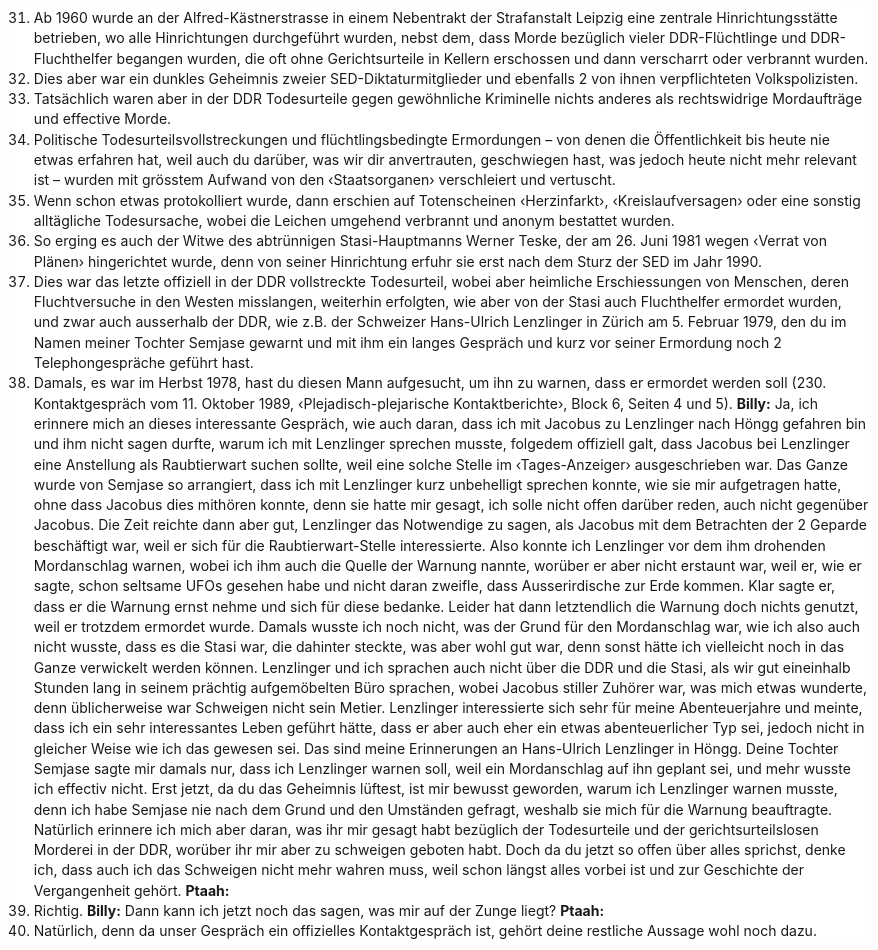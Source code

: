 31. Ab 1960 wurde an der Alfred-Kästnerstrasse in einem Nebentrakt der Strafanstalt Leipzig eine zentrale Hinrichtungsstätte betrieben, wo alle Hinrichtungen durchgeführt wurden, nebst dem, dass Morde bezüglich vieler DDR-Flüchtlinge und DDR-Fluchthelfer begangen wurden, die oft ohne Gerichtsurteile in Kellern erschossen und dann verscharrt oder verbrannt wurden.
32. Dies aber war ein dunkles Geheimnis zweier SED-Diktaturmitglieder und ebenfalls 2 von ihnen verpflichteten Volkspolizisten.
33. Tatsächlich waren aber in der DDR Todesurteile gegen gewöhnliche Kriminelle nichts anderes als rechtswidrige Mordaufträge und effective Morde.
34. Politische Todesurteilsvollstreckungen und flüchtlingsbedingte Ermordungen – von denen die Öffentlichkeit bis heute nie etwas erfahren hat, weil auch du darüber, was wir dir anvertrauten, geschwiegen hast, was jedoch heute nicht mehr relevant ist – wurden mit grösstem Aufwand von den ‹Staatsorganen› verschleiert und vertuscht.
35. Wenn schon etwas protokolliert wurde, dann erschien auf Totenscheinen ‹Herzinfarkt›, ‹Kreislaufversagen› oder eine sonstig alltägliche Todesursache, wobei die Leichen umgehend verbrannt und anonym bestattet wurden.
36. So erging es auch der Witwe des abtrünnigen Stasi-Hauptmanns Werner Teske, der am 26. Juni 1981 wegen ‹Verrat von Plänen› hingerichtet wurde, denn von seiner Hinrichtung erfuhr sie erst nach dem Sturz der SED im Jahr 1990.
37. Dies war das letzte offiziell in der DDR vollstreckte Todesurteil, wobei aber heimliche Erschiessungen von Menschen, deren Fluchtversuche in den Westen misslangen, weiterhin erfolgten, wie aber von der Stasi auch Fluchthelfer ermordet wurden, und zwar auch ausserhalb der DDR, wie z.B. der Schweizer Hans-Ulrich Lenzlinger in Zürich am 5. Februar 1979, den du im Namen meiner Tochter Semjase gewarnt und mit ihm ein langes Gespräch und kurz vor seiner Ermordung noch 2 Telephongespräche geführt hast.
38. Damals, es war im Herbst 1978, hast du diesen Mann aufgesucht, um ihn zu warnen, dass er ermordet werden soll (230. Kontaktgespräch vom 11. Oktober 1989, ‹Plejadisch-plejarische Kontaktberichte›, Block 6, Seiten 4 und 5).
**Billy:**
Ja, ich erinnere mich an dieses interessante Gespräch, wie auch daran, dass ich mit Jacobus zu Lenzlinger nach Höngg gefahren bin und ihm nicht sagen durfte, warum ich mit Lenzlinger sprechen musste, folgedem offiziell galt, dass Jacobus bei Lenzlinger eine Anstellung als Raubtierwart suchen sollte, weil eine solche Stelle im ‹Tages-Anzeiger› ausgeschrieben war. Das Ganze wurde von Semjase so arrangiert, dass ich mit Lenzlinger kurz unbehelligt sprechen konnte, wie sie mir aufgetragen hatte, ohne dass Jacobus dies mithören konnte, denn sie hatte mir gesagt, ich solle nicht offen darüber reden, auch nicht gegenüber Jacobus. Die Zeit reichte dann aber gut, Lenzlinger das Notwendige zu sagen, als Jacobus mit dem Betrachten der 2 Geparde beschäftigt war, weil er sich für die Raubtierwart-Stelle interessierte. Also konnte ich Lenzlinger vor dem ihm drohenden Mordanschlag warnen, wobei ich ihm auch die Quelle der Warnung nannte, worüber er aber nicht erstaunt war, weil er, wie er sagte, schon seltsame UFOs gesehen habe und nicht daran zweifle, dass Ausserirdische zur Erde kommen. Klar sagte er, dass er die Warnung ernst nehme und sich für diese bedanke. Leider hat dann letztendlich die Warnung doch nichts genutzt, weil er trotzdem ermordet wurde. Damals wusste ich noch nicht, was der Grund für den Mordanschlag war, wie ich also auch nicht wusste, dass es die Stasi war, die dahinter steckte, was aber wohl gut war, denn sonst hätte ich vielleicht noch in das Ganze verwickelt werden können. Lenzlinger und ich sprachen auch nicht über die DDR und die Stasi, als wir gut eineinhalb Stunden lang in seinem prächtig aufgemöbelten Büro sprachen, wobei Jacobus stiller Zuhörer war, was mich etwas wunderte, denn üblicherweise war Schweigen nicht sein Metier. Lenzlinger interessierte sich sehr für meine Abenteuerjahre und meinte, dass ich ein sehr interessantes Leben geführt hätte, dass er aber auch eher ein etwas abenteuerlicher Typ sei, jedoch nicht in gleicher Weise wie ich das gewesen sei. Das sind meine Erinnerungen an Hans-Ulrich Lenzlinger in Höngg. Deine Tochter Semjase sagte mir damals nur, dass ich Lenzlinger warnen soll, weil ein Mordanschlag auf ihn geplant sei, und mehr wusste ich effectiv nicht. Erst jetzt, da du das Geheimnis lüftest, ist mir bewusst geworden, warum ich Lenzlinger warnen musste, denn ich habe Semjase nie nach dem Grund und den Umständen gefragt, weshalb sie mich für die Warnung beauftragte. Natürlich erinnere ich mich aber daran, was ihr mir gesagt habt bezüglich der Todesurteile und der gerichtsurteilslosen Morderei in der DDR, worüber ihr mir aber zu schweigen geboten habt. Doch da du jetzt so offen über alles sprichst, denke ich, dass auch ich das Schweigen nicht mehr wahren muss, weil schon längst alles vorbei ist und zur Geschichte der Vergangenheit gehört.
**Ptaah:**
39. Richtig.
**Billy:**
Dann kann ich jetzt noch das sagen, was mir auf der Zunge liegt?
**Ptaah:**
40. Natürlich, denn da unser Gespräch ein offizielles Kontaktgespräch ist, gehört deine restliche Aussage wohl noch dazu.